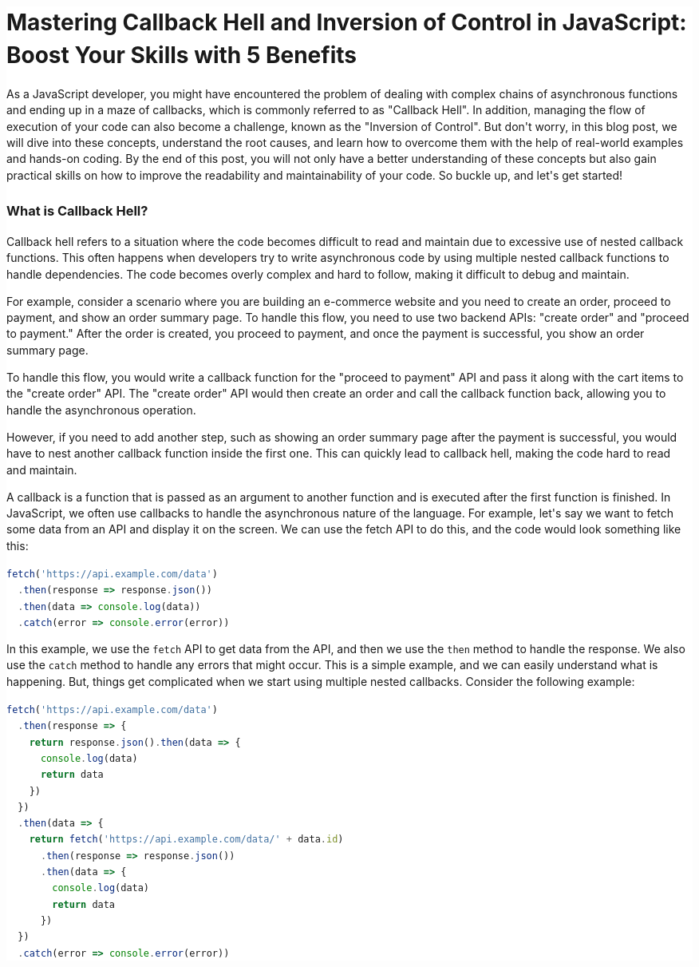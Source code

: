 # Mastering Callback Hell and Inversion of Control in JavaScript: Boost Your Skills with 5 Benefits

As a JavaScript developer, you might have encountered the problem of dealing with complex chains of asynchronous functions and ending up in a maze of callbacks, which is commonly referred to as "Callback Hell". In addition, managing the flow of execution of your code can also become a challenge, known as the "Inversion of Control". But don't worry, in this blog post, we will dive into these concepts, understand the root causes, and learn how to overcome them with the help of real-world examples and hands-on coding. By the end of this post, you will not only have a better understanding of these concepts but also gain practical skills on how to improve the readability and maintainability of your code. So buckle up, and let's get started!

### What is Callback Hell?

Callback hell refers to a situation where the code becomes difficult to read and maintain due to excessive use of nested callback functions. This often happens when developers try to write asynchronous code by using multiple nested callback functions to handle dependencies. The code becomes overly complex and hard to follow, making it difficult to debug and maintain.

For example, consider a scenario where you are building an e-commerce website and you need to create an order, proceed to payment, and show an order summary page. To handle this flow, you need to use two backend APIs: "create order" and "proceed to payment." After the order is created, you proceed to payment, and once the payment is successful, you show an order summary page.

To handle this flow, you would write a callback function for the "proceed to payment" API and pass it along with the cart items to the "create order" API. The "create order" API would then create an order and call the callback function back, allowing you to handle the asynchronous operation.

However, if you need to add another step, such as showing an order summary page after the payment is successful, you would have to nest another callback function inside the first one. This can quickly lead to callback hell, making the code hard to read and maintain.

A callback is a function that is passed as an argument to another function and is executed after the first function is finished. In JavaScript, we often use callbacks to handle the asynchronous nature of the language. For example, let's say we want to fetch some data from an API and display it on the screen. We can use the fetch API to do this, and the code would look something like this:

```javascript
fetch('https://api.example.com/data')
  .then(response => response.json())
  .then(data => console.log(data))
  .catch(error => console.error(error))
```

In this example, we use the `fetch` API to get data from the API, and then we use the `then` method to handle the response. We also use the `catch` method to handle any errors that might occur. This is a simple example, and we can easily understand what is happening. But, things get complicated when we start using multiple nested callbacks. Consider the following example:

```javascript
fetch('https://api.example.com/data')
  .then(response => {
    return response.json().then(data => {
      console.log(data)
      return data
    })
  })
  .then(data => {
    return fetch('https://api.example.com/data/' + data.id)
      .then(response => response.json())
      .then(data => {
        console.log(data)
        return data
      })
  })
  .catch(error => console.error(error))
```